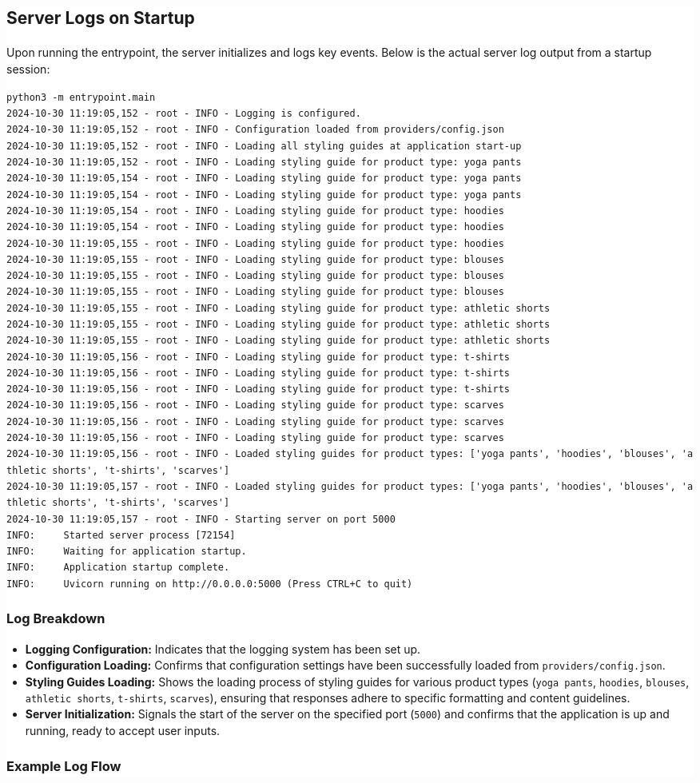 ## Server Logs on Startup

Upon running the entrypoint, the server initializes and logs key events. Below is the actual server log output from a startup session:

```plaintext
python3 -m entrypoint.main
2024-10-30 11:19:05,152 - root - INFO - Logging is configured.
2024-10-30 11:19:05,152 - root - INFO - Configuration loaded from providers/config.json
2024-10-30 11:19:05,152 - root - INFO - Loading all styling guides at application start-up
2024-10-30 11:19:05,152 - root - INFO - Loading styling guide for product type: yoga pants
2024-10-30 11:19:05,154 - root - INFO - Loading styling guide for product type: yoga pants
2024-10-30 11:19:05,154 - root - INFO - Loading styling guide for product type: yoga pants
2024-10-30 11:19:05,154 - root - INFO - Loading styling guide for product type: hoodies
2024-10-30 11:19:05,154 - root - INFO - Loading styling guide for product type: hoodies
2024-10-30 11:19:05,155 - root - INFO - Loading styling guide for product type: hoodies
2024-10-30 11:19:05,155 - root - INFO - Loading styling guide for product type: blouses
2024-10-30 11:19:05,155 - root - INFO - Loading styling guide for product type: blouses
2024-10-30 11:19:05,155 - root - INFO - Loading styling guide for product type: blouses
2024-10-30 11:19:05,155 - root - INFO - Loading styling guide for product type: athletic shorts
2024-10-30 11:19:05,155 - root - INFO - Loading styling guide for product type: athletic shorts
2024-10-30 11:19:05,155 - root - INFO - Loading styling guide for product type: athletic shorts
2024-10-30 11:19:05,156 - root - INFO - Loading styling guide for product type: t-shirts
2024-10-30 11:19:05,156 - root - INFO - Loading styling guide for product type: t-shirts
2024-10-30 11:19:05,156 - root - INFO - Loading styling guide for product type: t-shirts
2024-10-30 11:19:05,156 - root - INFO - Loading styling guide for product type: scarves
2024-10-30 11:19:05,156 - root - INFO - Loading styling guide for product type: scarves
2024-10-30 11:19:05,156 - root - INFO - Loading styling guide for product type: scarves
2024-10-30 11:19:05,156 - root - INFO - Loaded styling guides for product types: ['yoga pants', 'hoodies', 'blouses', 'athletic shorts', 't-shirts', 'scarves']
2024-10-30 11:19:05,157 - root - INFO - Loaded styling guides for product types: ['yoga pants', 'hoodies', 'blouses', 'athletic shorts', 't-shirts', 'scarves']
2024-10-30 11:19:05,157 - root - INFO - Starting server on port 5000
INFO:     Started server process [72154]
INFO:     Waiting for application startup.
INFO:     Application startup complete.
INFO:     Uvicorn running on http://0.0.0.0:5000 (Press CTRL+C to quit)
```

### Log Breakdown

- **Logging Configuration:** Indicates that the logging system has been set up.
- **Configuration Loading:** Confirms that configuration settings have been successfully loaded from `providers/config.json`.
- **Styling Guides Loading:** Shows the loading process of styling guides for various product types (`yoga pants`, `hoodies`, `blouses`, `athletic shorts`, `t-shirts`, `scarves`), ensuring that responses adhere to specific formatting and content guidelines.
- **Server Initialization:** Signals the start of the server on the specified port (`5000`) and confirms that the application is up and running, ready to accept user inputs.

### Example Log Flow
